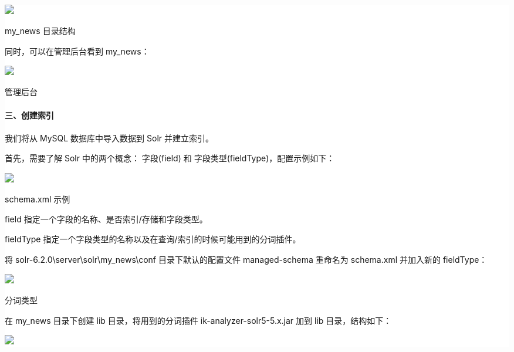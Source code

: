 



![](https://java-tutorial.oss-cn-shanghai.aliyuncs.com/19687-9911b7416917ca06.png)



my_news 目录结构



同时，可以在管理后台看到 my_news：





![](https://java-tutorial.oss-cn-shanghai.aliyuncs.com/19687-81af0fb0b5d89edd.png)



管理后台



#### 三、创建索引

我们将从 MySQL 数据库中导入数据到 Solr 并建立索引。

首先，需要了解 Solr 中的两个概念： 字段(field) 和 字段类型(fieldType)，配置示例如下：





![](https://java-tutorial.oss-cn-shanghai.aliyuncs.com/19687-cbc2ba3d84087319.png)



schema.xml 示例



field 指定一个字段的名称、是否索引/存储和字段类型。

fieldType 指定一个字段类型的名称以及在查询/索引的时候可能用到的分词插件。

将 solr-6.2.0\server\solr\my_news\conf 目录下默认的配置文件 managed-schema 重命名为 schema.xml 并加入新的 fieldType：





![](https://java-tutorial.oss-cn-shanghai.aliyuncs.com/19687-2657cfb3507d1bae.png)



分词类型



在 my_news 目录下创建 lib 目录，将用到的分词插件 ik-analyzer-solr5-5.x.jar 加到 lib 目录，结构如下：





![](https://java-tutorial.oss-cn-shanghai.aliyuncs.com/19687-3a3e436e33fa9311.png)



